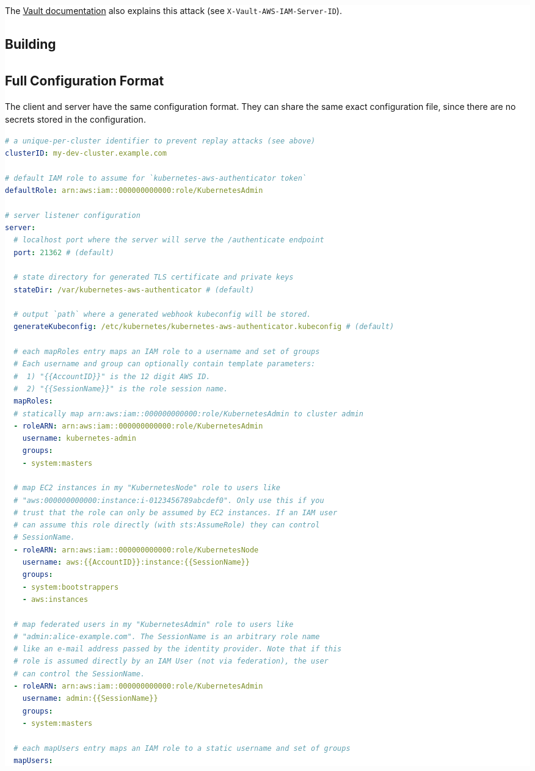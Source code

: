 The [Vault documentation](https://www.vaultproject.io/docs/auth/aws.html#iam-authentication-method) also explains this attack (see `X-Vault-AWS-IAM-Server-ID`).

## Building


## Full Configuration Format
The client and server have the same configuration format.
They can share the same exact configuration file, since there are no secrets stored in the configuration.

```yaml
# a unique-per-cluster identifier to prevent replay attacks (see above)
clusterID: my-dev-cluster.example.com

# default IAM role to assume for `kubernetes-aws-authenticator token`
defaultRole: arn:aws:iam::000000000000:role/KubernetesAdmin

# server listener configuration
server:
  # localhost port where the server will serve the /authenticate endpoint
  port: 21362 # (default)

  # state directory for generated TLS certificate and private keys
  stateDir: /var/kubernetes-aws-authenticator # (default)

  # output `path` where a generated webhook kubeconfig will be stored.
  generateKubeconfig: /etc/kubernetes/kubernetes-aws-authenticator.kubeconfig # (default)

  # each mapRoles entry maps an IAM role to a username and set of groups
  # Each username and group can optionally contain template parameters:
  #  1) "{{AccountID}}" is the 12 digit AWS ID.
  #  2) "{{SessionName}}" is the role session name.
  mapRoles:
  # statically map arn:aws:iam::000000000000:role/KubernetesAdmin to cluster admin
  - roleARN: arn:aws:iam::000000000000:role/KubernetesAdmin
    username: kubernetes-admin
    groups:
    - system:masters

  # map EC2 instances in my "KubernetesNode" role to users like
  # "aws:000000000000:instance:i-0123456789abcdef0". Only use this if you
  # trust that the role can only be assumed by EC2 instances. If an IAM user
  # can assume this role directly (with sts:AssumeRole) they can control
  # SessionName.
  - roleARN: arn:aws:iam::000000000000:role/KubernetesNode
    username: aws:{{AccountID}}:instance:{{SessionName}}
    groups:
    - system:bootstrappers
    - aws:instances

  # map federated users in my "KubernetesAdmin" role to users like
  # "admin:alice-example.com". The SessionName is an arbitrary role name
  # like an e-mail address passed by the identity provider. Note that if this
  # role is assumed directly by an IAM User (not via federation), the user
  # can control the SessionName.
  - roleARN: arn:aws:iam::000000000000:role/KubernetesAdmin
    username: admin:{{SessionName}}
    groups:
    - system:masters

  # each mapUsers entry maps an IAM role to a static username and set of groups
  mapUsers:
```